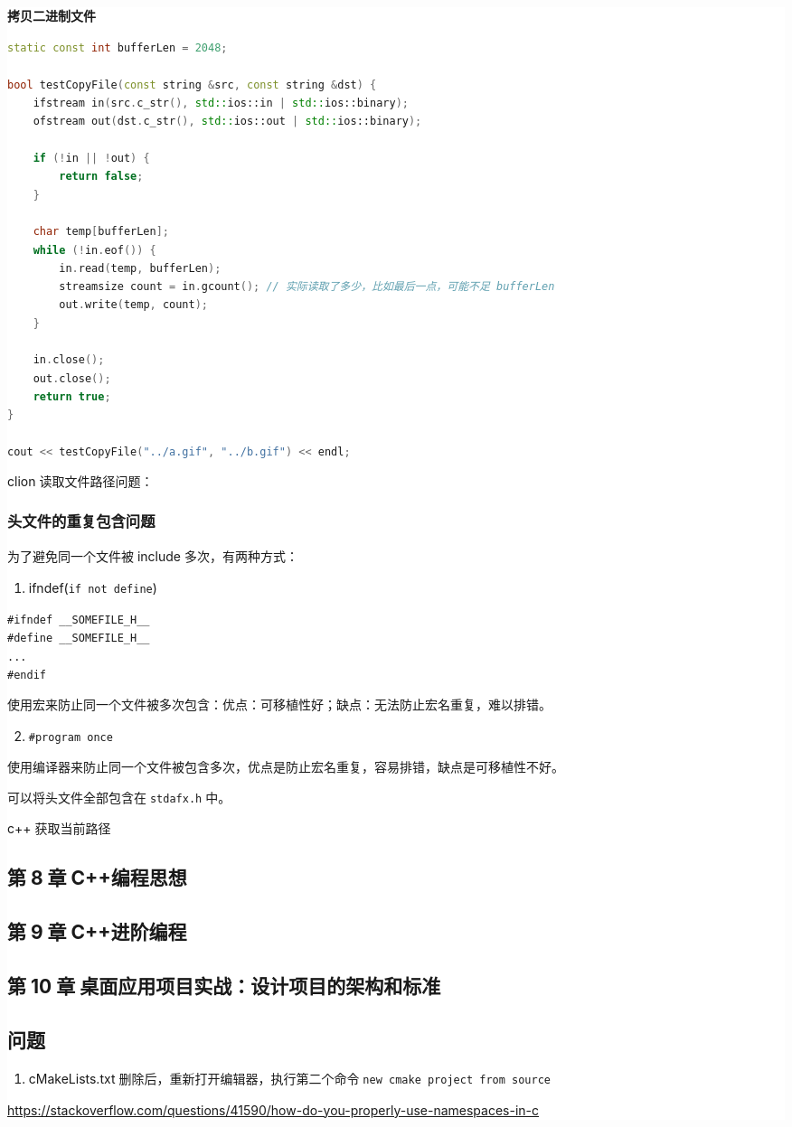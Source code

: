 **拷贝二进制文件**

```cpp
static const int bufferLen = 2048;

bool testCopyFile(const string &src, const string &dst) {
    ifstream in(src.c_str(), std::ios::in | std::ios::binary);
    ofstream out(dst.c_str(), std::ios::out | std::ios::binary);

    if (!in || !out) {
        return false;
    }

    char temp[bufferLen];
    while (!in.eof()) {
        in.read(temp, bufferLen);
        streamsize count = in.gcount(); // 实际读取了多少，比如最后一点，可能不足 bufferLen
        out.write(temp, count);
    }

    in.close();
    out.close();
    return true;
}

cout << testCopyFile("../a.gif", "../b.gif") << endl;
```

clion 读取文件路径问题：

### 头文件的重复包含问题

为了避免同一个文件被 include 多次，有两种方式：

1. ifndef(`if not define`)

```
#ifndef __SOMEFILE_H__
#define __SOMEFILE_H__
...
#endif
```

使用宏来防止同一个文件被多次包含：优点：可移植性好；缺点：无法防止宏名重复，难以排错。

2. `#program once`

使用编译器来防止同一个文件被包含多次，优点是防止宏名重复，容易排错，缺点是可移植性不好。

可以将头文件全部包含在 `stdafx.h` 中。

c++ 获取当前路径

## 第 8 章 C++编程思想

## 第 9 章 C++进阶编程

## 第 10 章 桌面应用项目实战：设计项目的架构和标准

## 问题

1. cMakeLists.txt 删除后，重新打开编辑器，执行第二个命令 `new cmake project from source`

```

```

https://stackoverflow.com/questions/41590/how-do-you-properly-use-namespaces-in-c
